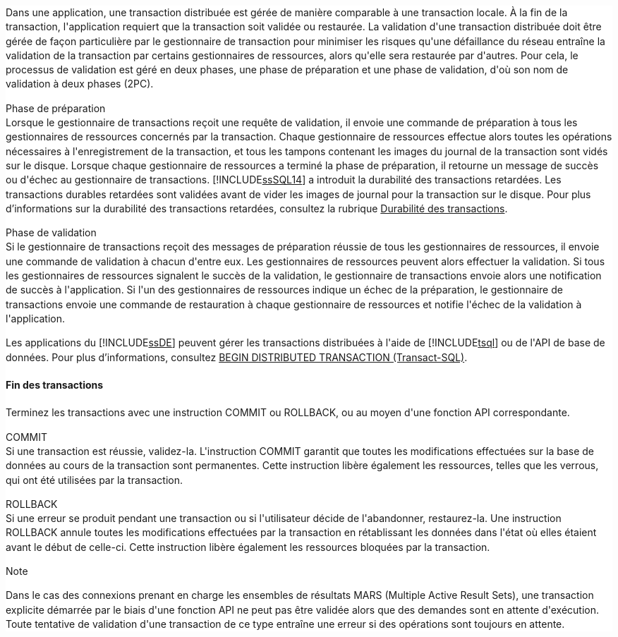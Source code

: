  Dans une application, une transaction distribuée est gérée de manière comparable à une transaction locale. À la fin de la transaction, l'application requiert que la transaction soit validée ou restaurée. La validation d'une transaction distribuée doit être gérée de façon particulière par le gestionnaire de transaction pour minimiser les risques qu'une défaillance du réseau entraîne la validation de la transaction par certains gestionnaires de ressources, alors qu'elle sera restaurée par d'autres. Pour cela, le processus de validation est géré en deux phases, une phase de préparation et une phase de validation, d'où son nom de validation à deux phases (2PC).  
  
 Phase de préparation  
 Lorsque le gestionnaire de transactions reçoit une requête de validation, il envoie une commande de préparation à tous les gestionnaires de ressources concernés par la transaction. Chaque gestionnaire de ressources effectue alors toutes les opérations nécessaires à l'enregistrement de la transaction, et tous les tampons contenant les images du journal de la transaction sont vidés sur le disque. Lorsque chaque gestionnaire de ressources a terminé la phase de préparation, il retourne un message de succès ou d'échec au gestionnaire de transactions. [!INCLUDE[ssSQL14](../includes/sssql14-md.md)] a introduit la durabilité des transactions retardées. Les transactions durables retardées sont validées avant de vider les images de journal pour la transaction sur le disque. Pour plus d’informations sur la durabilité des transactions retardées, consultez la rubrique [Durabilité des transactions](../relational-databases/logs/control-transaction-durability.md).  
  
 Phase de validation  
 Si le gestionnaire de transactions reçoit des messages de préparation réussie de tous les gestionnaires de ressources, il envoie une commande de validation à chacun d'entre eux. Les gestionnaires de ressources peuvent alors effectuer la validation. Si tous les gestionnaires de ressources signalent le succès de la validation, le gestionnaire de transactions envoie alors une notification de succès à l'application. Si l'un des gestionnaires de ressources indique un échec de la préparation, le gestionnaire de transactions envoie une commande de restauration à chaque gestionnaire de ressources et notifie l'échec de la validation à l'application.  
  
 Les applications du [!INCLUDE[ssDE](../includes/ssde-md.md)] peuvent gérer les transactions distribuées à l'aide de [!INCLUDE[tsql](../includes/tsql-md.md)] ou de l'API de base de données. Pour plus d’informations, consultez [BEGIN DISTRIBUTED TRANSACTION &#40;Transact-SQL&#41;](/sql/t-sql/language-elements/begin-distributed-transaction-transact-sql).  
  
#### <a name="ending-transactions"></a>Fin des transactions  
 Terminez les transactions avec une instruction COMMIT ou ROLLBACK, ou au moyen d'une fonction API correspondante.  
  
 COMMIT  
 Si une transaction est réussie, validez-la. L'instruction COMMIT garantit que toutes les modifications effectuées sur la base de données au cours de la transaction sont permanentes. Cette instruction libère également les ressources, telles que les verrous, qui ont été utilisées par la transaction.  
  
 ROLLBACK  
 Si une erreur se produit pendant une transaction ou si l'utilisateur décide de l'abandonner, restaurez-la. Une instruction ROLLBACK annule toutes les modifications effectuées par la transaction en rétablissant les données dans l'état où elles étaient avant le début de celle-ci. Cette instruction libère également les ressources bloquées par la transaction.  
  
> [!NOTE]  
>  Dans le cas des  connexions prenant en charge les ensembles de résultats MARS (Multiple Active Result Sets), une transaction explicite démarrée par le biais d'une fonction API ne peut pas être validée alors que des demandes sont en attente d'exécution. Toute tentative de validation d'une transaction de ce type entraîne une erreur si des opérations sont toujours en attente.  
  